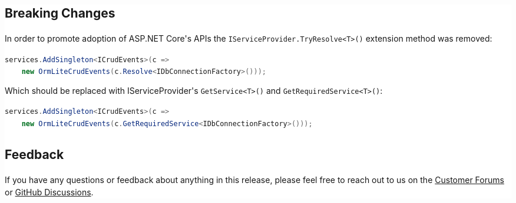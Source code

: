 ## Breaking Changes

In order to promote adoption of ASP.NET Core's APIs the `IServiceProvider.TryResolve<T>()` extension method was removed:

```csharp
services.AddSingleton<ICrudEvents>(c =>
    new OrmLiteCrudEvents(c.Resolve<IDbConnectionFactory>()));
```

Which should be replaced with IServiceProvider's `GetService<T>()` and `GetRequiredService<T>()`:

```csharp
services.AddSingleton<ICrudEvents>(c =>
    new OrmLiteCrudEvents(c.GetRequiredService<IDbConnectionFactory>()));
```

## Feedback

If you have any questions or feedback about anything in this release, please feel free to reach out to us on the [Customer Forums](https://forums.servicestack.net) or [GitHub Discussions](https://servicestack.net/ask).
